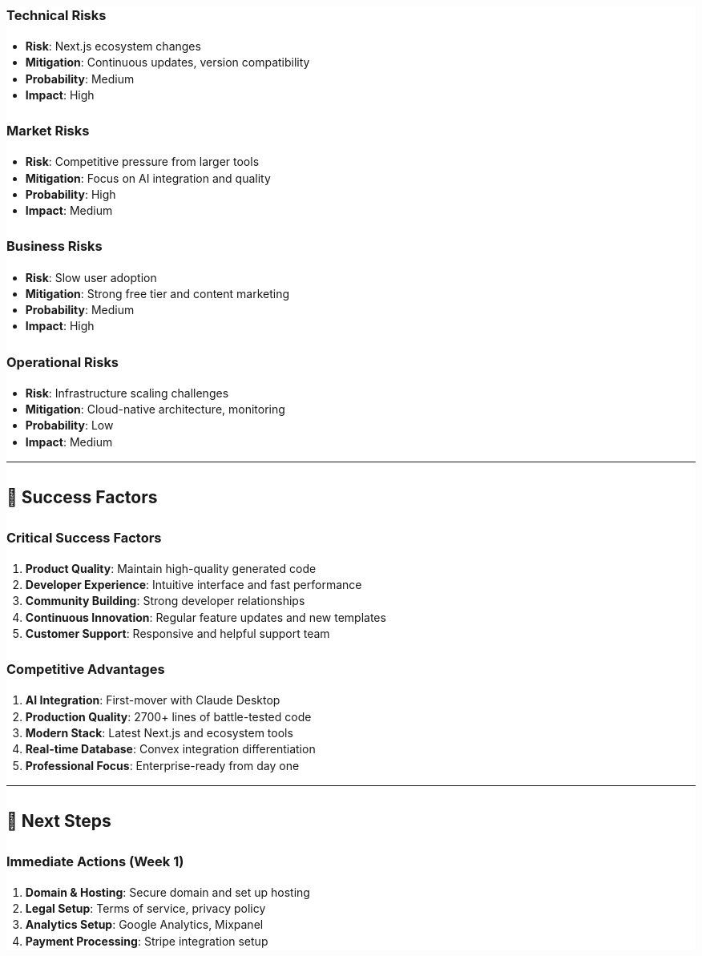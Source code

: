### **Technical Risks**
- **Risk**: Next.js ecosystem changes
- **Mitigation**: Continuous updates, version compatibility
- **Probability**: Medium
- **Impact**: High

### **Market Risks**
- **Risk**: Competitive pressure from larger tools
- **Mitigation**: Focus on AI integration and quality
- **Probability**: High
- **Impact**: Medium

### **Business Risks**
- **Risk**: Slow user adoption
- **Mitigation**: Strong free tier and content marketing
- **Probability**: Medium
- **Impact**: High

### **Operational Risks**
- **Risk**: Infrastructure scaling challenges
- **Mitigation**: Cloud-native architecture, monitoring
- **Probability**: Low
- **Impact**: Medium

---

## 🎉 Success Factors

### **Critical Success Factors**
1. **Product Quality**: Maintain high-quality generated code
2. **Developer Experience**: Intuitive interface and fast performance
3. **Community Building**: Strong developer relationships
4. **Continuous Innovation**: Regular feature updates and new templates
5. **Customer Support**: Responsive and helpful support team

### **Competitive Advantages**
1. **AI Integration**: First-mover with Claude Desktop
2. **Production Quality**: 2700+ lines of battle-tested code
3. **Modern Stack**: Latest Next.js and ecosystem tools
4. **Real-time Database**: Convex integration differentiation
5. **Professional Focus**: Enterprise-ready from day one

---

## 🏁 Next Steps

### **Immediate Actions (Week 1)**
1. **Domain & Hosting**: Secure domain and set up hosting
2. **Legal Setup**: Terms of service, privacy policy
3. **Analytics Setup**: Google Analytics, Mixpanel
4. **Payment Processing**: Stripe integration setup
